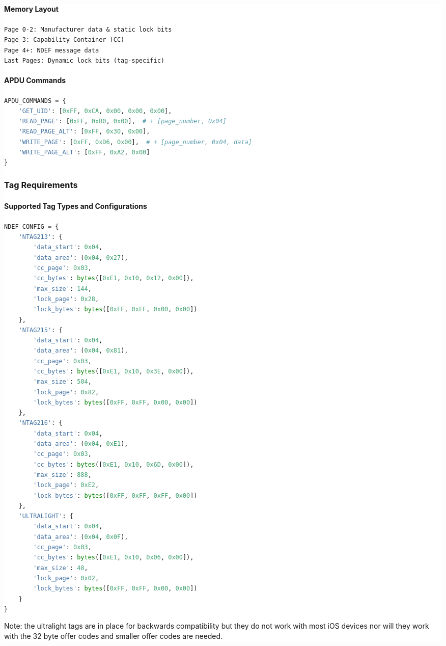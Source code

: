 #### Memory Layout
```
Page 0-2: Manufacturer data & static lock bits
Page 3: Capability Container (CC)
Page 4+: NDEF message data
Last Pages: Dynamic lock bits (tag-specific)
```

#### APDU Commands
```python
APDU_COMMANDS = {
    'GET_UID': [0xFF, 0xCA, 0x00, 0x00, 0x00],
    'READ_PAGE': [0xFF, 0xB0, 0x00],  # + [page_number, 0x04]
    'READ_PAGE_ALT': [0xFF, 0x30, 0x00],
    'WRITE_PAGE': [0xFF, 0xD6, 0x00],  # + [page_number, 0x04, data]
    'WRITE_PAGE_ALT': [0xFF, 0xA2, 0x00]
}
```

### Tag Requirements

#### Supported Tag Types and Configurations
```python
NDEF_CONFIG = {
    'NTAG213': {
        'data_start': 0x04,
        'data_area': (0x04, 0x27),
        'cc_page': 0x03,
        'cc_bytes': bytes([0xE1, 0x10, 0x12, 0x00]),
        'max_size': 144,
        'lock_page': 0x28,
        'lock_bytes': bytes([0xFF, 0xFF, 0x00, 0x00])
    },
    'NTAG215': {
        'data_start': 0x04,
        'data_area': (0x04, 0x81),
        'cc_page': 0x03,
        'cc_bytes': bytes([0xE1, 0x10, 0x3E, 0x00]),
        'max_size': 504,
        'lock_page': 0x82,
        'lock_bytes': bytes([0xFF, 0xFF, 0x00, 0x00])
    },
    'NTAG216': {
        'data_start': 0x04,
        'data_area': (0x04, 0xE1),
        'cc_page': 0x03,
        'cc_bytes': bytes([0xE1, 0x10, 0x6D, 0x00]),
        'max_size': 888,
        'lock_page': 0xE2,
        'lock_bytes': bytes([0xFF, 0xFF, 0xFF, 0x00])
    },
    'ULTRALIGHT': {
        'data_start': 0x04,
        'data_area': (0x04, 0x0F),
        'cc_page': 0x03,
        'cc_bytes': bytes([0xE1, 0x10, 0x06, 0x00]),
        'max_size': 48,
        'lock_page': 0x02,
        'lock_bytes': bytes([0xFF, 0xFF, 0x00, 0x00])
    }
}
```
Note: the ultralight tags are in place for backwards compatibility but they do not work with most iOS devices nor will they work with the 32 byte offer codes and smaller offer codes are needed.